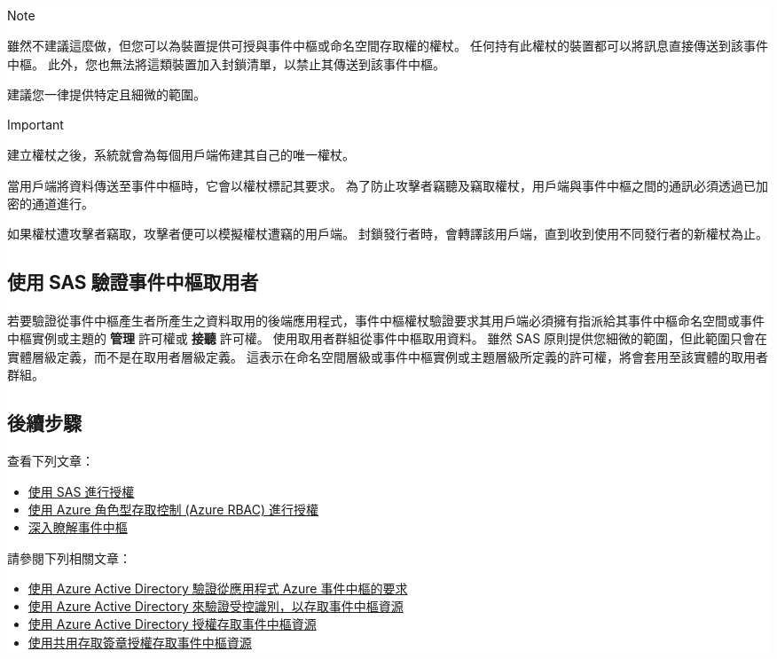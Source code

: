 
> [!NOTE]
> 雖然不建議這麼做，但您可以為裝置提供可授與事件中樞或命名空間存取權的權杖。 任何持有此權杖的裝置都可以將訊息直接傳送到該事件中樞。 此外，您也無法將這類裝置加入封鎖清單，以禁止其傳送到該事件中樞。
> 
> 建議您一律提供特定且細微的範圍。

> [!IMPORTANT]
> 建立權杖之後，系統就會為每個用戶端佈建其自己的唯一權杖。
>
> 當用戶端將資料傳送至事件中樞時，它會以權杖標記其要求。 為了防止攻擊者竊聽及竊取權杖，用戶端與事件中樞之間的通訊必須透過已加密的通道進行。
> 
> 如果權杖遭攻擊者竊取，攻擊者便可以模擬權杖遭竊的用戶端。 封鎖發行者時，會轉譯該用戶端，直到收到使用不同發行者的新權杖為止。


## <a name="authenticating-event-hubs-consumers-with-sas"></a>使用 SAS 驗證事件中樞取用者 
若要驗證從事件中樞產生者所產生之資料取用的後端應用程式，事件中樞權杖驗證要求其用戶端必須擁有指派給其事件中樞命名空間或事件中樞實例或主題的 **管理** 許可權或 **接聽** 許可權。 使用取用者群組從事件中樞取用資料。 雖然 SAS 原則提供您細微的範圍，但此範圍只會在實體層級定義，而不是在取用者層級定義。 這表示在命名空間層級或事件中樞實例或主題層級所定義的許可權，將會套用至該實體的取用者群組。

## <a name="next-steps"></a>後續步驟
查看下列文章：

- [使用 SAS 進行授權](authenticate-shared-access-signature.md)
- [使用 Azure 角色型存取控制 (Azure RBAC) 進行授權 ](authenticate-shared-access-signature.md)
- [深入瞭解事件中樞](event-hubs-about.md)

請參閱下列相關文章：

- [使用 Azure Active Directory 驗證從應用程式 Azure 事件中樞的要求](authenticate-application.md)
- [使用 Azure Active Directory 來驗證受控識別，以存取事件中樞資源](authenticate-managed-identity.md)
- [使用 Azure Active Directory 授權存取事件中樞資源](authorize-access-azure-active-directory.md)
- [使用共用存取簽章授權存取事件中樞資源](authorize-access-shared-access-signature.md)
